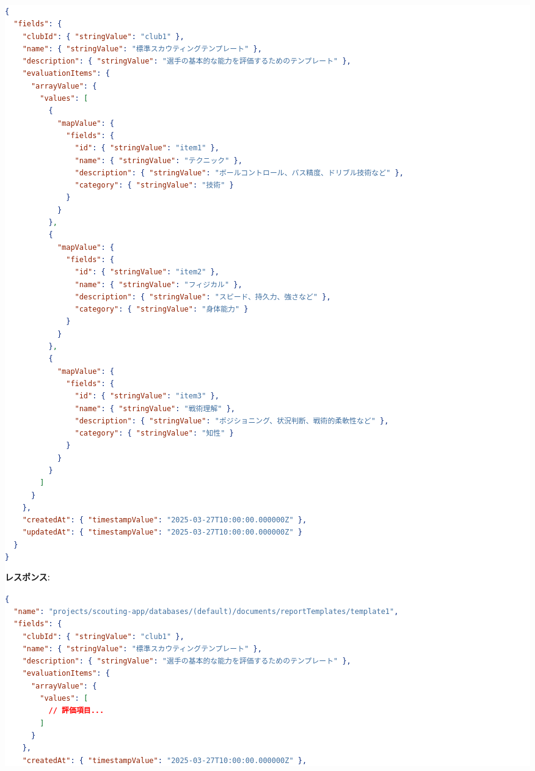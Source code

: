 ```json
{
  "fields": {
    "clubId": { "stringValue": "club1" },
    "name": { "stringValue": "標準スカウティングテンプレート" },
    "description": { "stringValue": "選手の基本的な能力を評価するためのテンプレート" },
    "evaluationItems": {
      "arrayValue": {
        "values": [
          {
            "mapValue": {
              "fields": {
                "id": { "stringValue": "item1" },
                "name": { "stringValue": "テクニック" },
                "description": { "stringValue": "ボールコントロール、パス精度、ドリブル技術など" },
                "category": { "stringValue": "技術" }
              }
            }
          },
          {
            "mapValue": {
              "fields": {
                "id": { "stringValue": "item2" },
                "name": { "stringValue": "フィジカル" },
                "description": { "stringValue": "スピード、持久力、強さなど" },
                "category": { "stringValue": "身体能力" }
              }
            }
          },
          {
            "mapValue": {
              "fields": {
                "id": { "stringValue": "item3" },
                "name": { "stringValue": "戦術理解" },
                "description": { "stringValue": "ポジショニング、状況判断、戦術的柔軟性など" },
                "category": { "stringValue": "知性" }
              }
            }
          }
        ]
      }
    },
    "createdAt": { "timestampValue": "2025-03-27T10:00:00.000000Z" },
    "updatedAt": { "timestampValue": "2025-03-27T10:00:00.000000Z" }
  }
}
```

**レスポンス**:

```json
{
  "name": "projects/scouting-app/databases/(default)/documents/reportTemplates/template1",
  "fields": {
    "clubId": { "stringValue": "club1" },
    "name": { "stringValue": "標準スカウティングテンプレート" },
    "description": { "stringValue": "選手の基本的な能力を評価するためのテンプレート" },
    "evaluationItems": {
      "arrayValue": {
        "values": [
          // 評価項目...
        ]
      }
    },
    "createdAt": { "timestampValue": "2025-03-27T10:00:00.000000Z" },
```